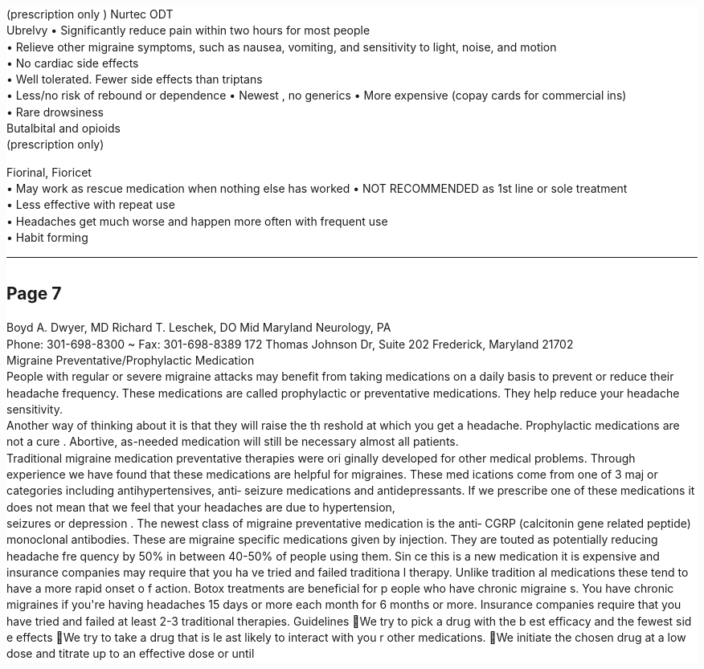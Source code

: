 (prescription only ) 
Nurtec ODT  
Ubrelvy  • Significantly reduce pain within 
two hours for most people  
• Relieve other migraine 
symptoms, such as nausea, 
vomiting, and sensitivity to 
light, noise, and motion  
• No cardiac side effects  
• Well tolerated. Fewer side 
effects than triptans  
• Less/no risk of rebound or dependence  • Newest , no generics 
• More expensive (copay cards for 
commercial ins)  
• Rare drowsiness  
Butalbital and opioids  
(prescription only)  
 
Fiorinal, Fioricet  
 • May work as rescue medication 
when nothing else has worked  • NOT RECOMMENDED  as 1st line or 
sole treatment  
• Less effective with repeat use  
• Headaches get much worse and 
happen more often with frequent use  
• Habit forming  

---
**Page 7**
---

Boyd A. Dwyer, MD Richard T. Leschek, DO
Mid Maryland Neurology, PA  
Phone: 301-698-8300 ~ Fax: 301-698-8389 
172 Thomas Johnson Dr, Suite 202 
Frederick, Maryland 21702  
Migraine 	Preventative/Prophylactic 	Medication 	
People with regular or severe migraine attacks may benefit from  taking medications on a 
daily basis to prevent or reduce  their headache frequency.  These medications are called 
prophylactic or preventative medications.  They help reduce your headache sensitivity.  
Another way of thinking about it is that they will raise the th reshold at which you get a 
headache. Prophylactic 	medications 	are	not	a	cure . Abortive, as-needed medication will still 
be necessary almost all patients.   
Traditional migraine medication preventative therapies were ori ginally developed for 
other medical problems.  Through  experience we have found that these medications are 
helpful for migraines. These med ications come from one of 3 maj or categories including 
antihypertensives, anti‐ seizure	medications 	and	antidepressants.   If we prescribe one of 
these medications it	does	not	mean	that	we	feel	that	your	headaches 	are	due	to	hypertension, 	
seizures	 or	depression . 
The newest class of migraine preventative medication is the anti‐ CGRP (calcitonin gene 
related peptide) monoclonal antibodies. These are migraine specific medications given by 
injection. They are touted as potentially reducing headache fre quency by 50% in between 
40-50% of people using them.  Sin ce this is a new medication it  is expensive and insurance
companies may require that you ha ve tried and failed traditiona l therapy. Unlike
tradition
al medications these tend to have a more rapid onset o f action.
Botox  treatments are beneficial for p eople who have chronic migraine s.  You have chronic 
migraines if you're having headaches 15 days or more each month  for 6 months or more. 
Insurance companies require that you have tried and failed at least 2-3 traditional 
therapies. 
Guidelines 
We try to pick a drug with the b est efficacy and the fewest sid e effects
We try to take a drug that is le ast likely to interact with you r other medications.
We initiate the chosen drug at a  low dose and titrate up to an effective dose or until